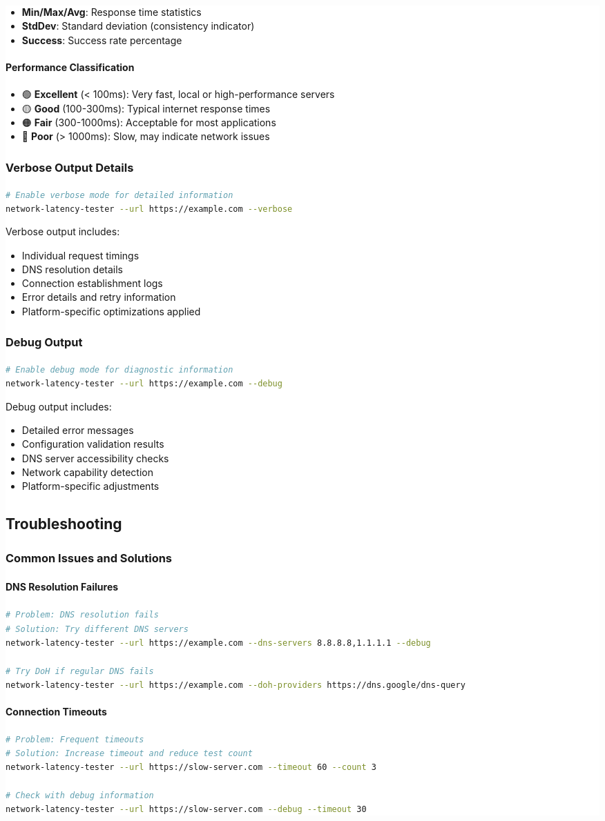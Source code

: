 - **Min/Max/Avg**: Response time statistics
- **StdDev**: Standard deviation (consistency indicator)
- **Success**: Success rate percentage

#### Performance Classification
- 🟢 **Excellent** (< 100ms): Very fast, local or high-performance servers
- 🟡 **Good** (100-300ms): Typical internet response times
- 🟠 **Fair** (300-1000ms): Acceptable for most applications
- 🔴 **Poor** (> 1000ms): Slow, may indicate network issues

### Verbose Output Details
```bash
# Enable verbose mode for detailed information
network-latency-tester --url https://example.com --verbose
```

Verbose output includes:
- Individual request timings
- DNS resolution details
- Connection establishment logs
- Error details and retry information
- Platform-specific optimizations applied

### Debug Output
```bash
# Enable debug mode for diagnostic information
network-latency-tester --url https://example.com --debug
```

Debug output includes:
- Detailed error messages
- Configuration validation results
- DNS server accessibility checks
- Network capability detection
- Platform-specific adjustments

## Troubleshooting

### Common Issues and Solutions

#### DNS Resolution Failures
```bash
# Problem: DNS resolution fails
# Solution: Try different DNS servers
network-latency-tester --url https://example.com --dns-servers 8.8.8.8,1.1.1.1 --debug

# Try DoH if regular DNS fails
network-latency-tester --url https://example.com --doh-providers https://dns.google/dns-query
```

#### Connection Timeouts
```bash
# Problem: Frequent timeouts
# Solution: Increase timeout and reduce test count
network-latency-tester --url https://slow-server.com --timeout 60 --count 3

# Check with debug information
network-latency-tester --url https://slow-server.com --debug --timeout 30
```
